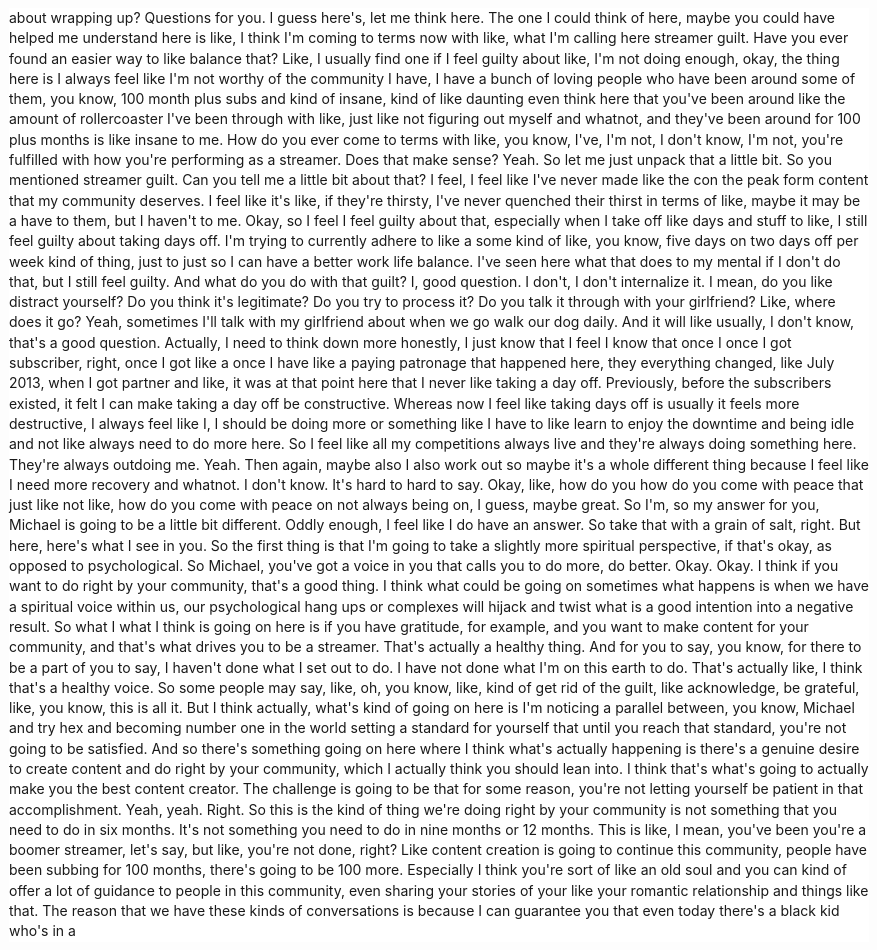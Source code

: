 about wrapping up? Questions for you. I guess here's, let me think here. The one I could think of here, maybe you could have helped me understand here is like, I think I'm coming to terms now with like, what I'm calling here streamer guilt. Have you ever found an easier way to like balance that? Like, I usually find one if I feel guilty about like, I'm not doing enough, okay, the thing here is I always feel like I'm not worthy of the community I have, I have a bunch of loving people who have been around some of them, you know, 100 month plus subs and kind of insane, kind of like daunting even think here that you've been around like the amount of rollercoaster I've been through with like, just like not figuring out myself and whatnot, and they've been around for 100 plus months is like insane to me. How do you ever come to terms with like, you know, I've, I'm not, I don't know, I'm not, you're fulfilled with how you're performing as a streamer. Does that make sense? Yeah. So let me just unpack that a little bit. So you mentioned streamer guilt. Can you tell me a little bit about that? I feel, I feel like I've never made like the con the peak form content that my community deserves. I feel like it's like, if they're thirsty, I've never quenched their thirst in terms of like, maybe it may be a have to them, but I haven't to me. Okay, so I feel I feel guilty about that, especially when I take off like days and stuff to like, I still feel guilty about taking days off. I'm trying to currently adhere to like a some kind of like, you know, five days on two days off per week kind of thing, just to just so I can have a better work life balance. I've seen here what that does to my mental if I don't do that, but I still feel guilty. And what do you do with that guilt? I, good question. I don't, I don't internalize it. I mean, do you like distract yourself? Do you think it's legitimate? Do you try to process it? Do you talk it through with your girlfriend? Like, where does it go? Yeah, sometimes I'll talk with my girlfriend about when we go walk our dog daily. And it will like usually, I don't know, that's a good question. Actually, I need to think down more honestly, I just know that I feel I know that once I once I got subscriber, right, once I got like a once I have like a paying patronage that happened here, they everything changed, like July 2013, when I got partner and like, it was at that point here that I never like taking a day off. Previously, before the subscribers existed, it felt I can make taking a day off be constructive. Whereas now I feel like taking days off is usually it feels more destructive, I always feel like I, I should be doing more or something like I have to like learn to enjoy the downtime and being idle and not like always need to do more here. So I feel like all my competitions always live and they're always doing something here. They're always outdoing me. Yeah. Then again, maybe also I also work out so maybe it's a whole different thing because I feel like I need more recovery and whatnot. I don't know. It's hard to hard to say. Okay, like, how do you how do you come with peace that just like not like, how do you come with peace on not always being on, I guess, maybe great. So I'm, so my answer for you, Michael is going to be a little bit different. Oddly enough, I feel like I do have an answer. So take that with a grain of salt, right. But here, here's what I see in you. So the first thing is that I'm going to take a slightly more spiritual perspective, if that's okay, as opposed to psychological. So Michael, you've got a voice in you that calls you to do more, do better. Okay. Okay. I think if you want to do right by your community, that's a good thing. I think what could be going on sometimes what happens is when we have a spiritual voice within us, our psychological hang ups or complexes will hijack and twist what is a good intention into a negative result. So what I what I think is going on here is if you have gratitude, for example, and you want to make content for your community, and that's what drives you to be a streamer. That's actually a healthy thing. And for you to say, you know, for there to be a part of you to say, I haven't done what I set out to do. I have not done what I'm on this earth to do. That's actually like, I think that's a healthy voice. So some people may say, like, oh, you know, like, kind of get rid of the guilt, like acknowledge, be grateful, like, you know, this is all it. But I think actually, what's kind of going on here is I'm noticing a parallel between, you know, Michael and try hex and becoming number one in the world setting a standard for yourself that until you reach that standard, you're not going to be satisfied. And so there's something going on here where I think what's actually happening is there's a genuine desire to create content and do right by your community, which I actually think you should lean into. I think that's what's going to actually make you the best content creator. The challenge is going to be that for some reason, you're not letting yourself be patient in that accomplishment. Yeah, yeah. Right. So this is the kind of thing we're doing right by your community is not something that you need to do in six months. It's not something you need to do in nine months or 12 months. This is like, I mean, you've been you're a boomer streamer, let's say, but like, you're not done, right? Like content creation is going to continue this community, people have been subbing for 100 months, there's going to be 100 more. Especially I think you're sort of like an old soul and you can kind of offer a lot of guidance to people in this community, even sharing your stories of your like your romantic relationship and things like that. The reason that we have these kinds of conversations is because I can guarantee you that even today there's a black kid who's in a